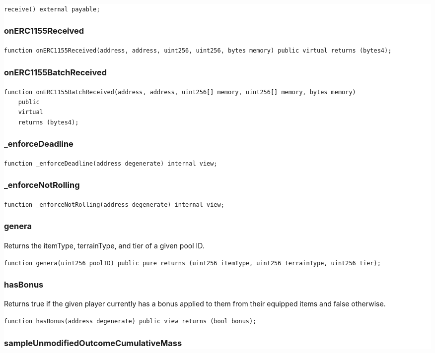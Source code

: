 
```solidity
receive() external payable;
```

### onERC1155Received


```solidity
function onERC1155Received(address, address, uint256, uint256, bytes memory) public virtual returns (bytes4);
```

### onERC1155BatchReceived


```solidity
function onERC1155BatchReceived(address, address, uint256[] memory, uint256[] memory, bytes memory)
    public
    virtual
    returns (bytes4);
```

### _enforceDeadline


```solidity
function _enforceDeadline(address degenerate) internal view;
```

### _enforceNotRolling


```solidity
function _enforceNotRolling(address degenerate) internal view;
```

### genera

Returns the itemType, terrainType, and tier of a given pool ID.


```solidity
function genera(uint256 poolID) public pure returns (uint256 itemType, uint256 terrainType, uint256 tier);
```

### hasBonus

Returns true if the given player currently has a bonus applied to them from their equipped items and false otherwise.


```solidity
function hasBonus(address degenerate) public view returns (bool bonus);
```

### sampleUnmodifiedOutcomeCumulativeMass
